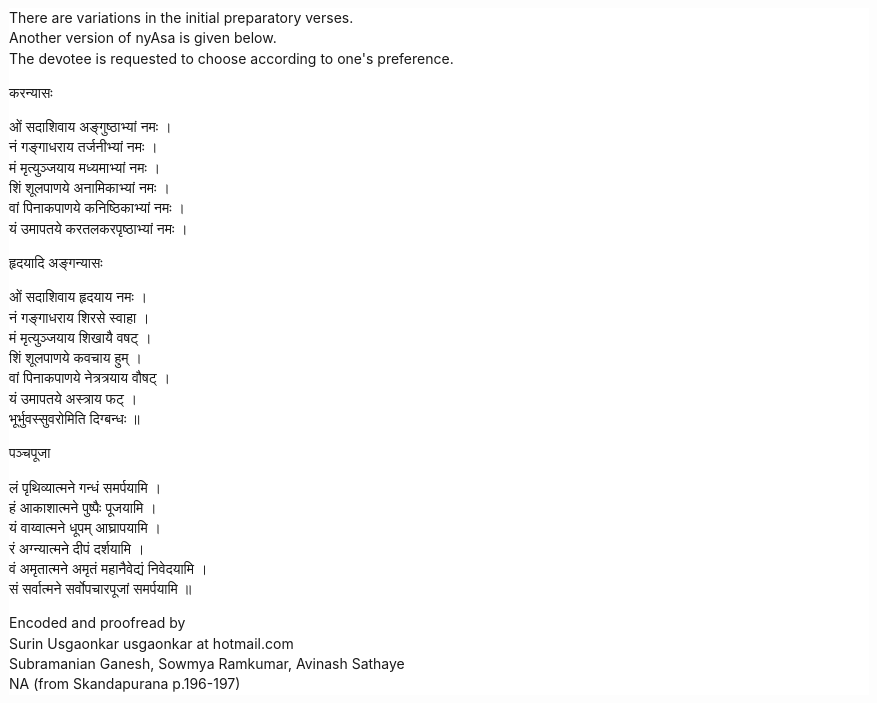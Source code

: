   
There are variations in the initial preparatory verses.  
Another version of nyAsa is given below.  
The devotee is requested to choose according to one's preference.  
  
  
करन्यासः  
  
ओं सदाशिवाय अङ्गुष्ठाभ्यां नमः ।  
नं गङ्गाधराय तर्जनीभ्यां नमः ।  
मं मृत्युञ्जयाय मध्यमाभ्यां नमः ।  
शिं शूलपाणये अनामिकाभ्यां नमः ।  
वां पिनाकपाणये कनिष्ठिकाभ्यां नमः ।  
यं उमापतये करतलकरपृष्ठाभ्यां नमः ।  
  
हृदयादि अङ्गन्यासः  
  
ओं सदाशिवाय हृदयाय नमः ।  
नं गङ्गाधराय शिरसे स्वाहा ।  
मं मृत्युञ्जयाय शिखायै वषट् ।  
शिं शूलपाणये कवचाय हुम् ।  
वां पिनाकपाणये नेत्रत्रयाय वौषट् ।  
यं उमापतये अस्त्राय फट् ।  
भूर्भुवस्सुवरोमिति दिग्बन्धः ॥  
  
पञ्चपूजा  
  
लं पृथिव्यात्मने गन्धं समर्पयामि ।  
हं आकाशात्मने पुष्पैः पूजयामि ।  
यं वाय्वात्मने धूपम् आघ्रापयामि ।  
रं अग्न्यात्मने दीपं दर्शयामि ।  
वं अमृतात्मने अमृतं महानैवेद्यं निवेदयामि ।  
सं सर्वात्मने सर्वोपचारपूजां समर्पयामि ॥  
  
  
  
Encoded and proofread by  
Surin Usgaonkar usgaonkar at hotmail.com  
Subramanian Ganesh, Sowmya Ramkumar, Avinash Sathaye   
NA (from Skandapurana p.196-197)  
  
